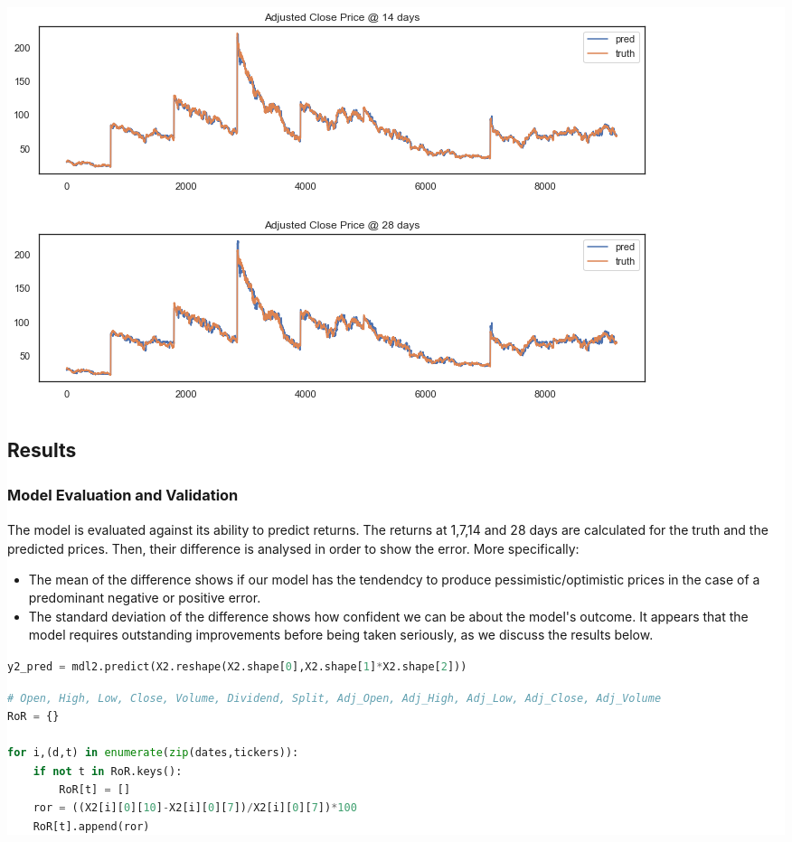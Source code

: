 

![png](output_18_2.png)



![png](output_18_3.png)



## Results

### Model Evaluation and Validation

The model is evaluated against its ability to predict returns. The returns at 1,7,14 and 28 days are calculated for the truth and the predicted prices. Then, their difference is analysed in order to show the error. More specifically:
* The mean of the difference shows if our model has the tendendcy to produce pessimistic/optimistic prices in the case of a predominant negative or positive error.
* The standard deviation of the difference shows how confident we can be about the model's outcome. It appears that the model requires outstanding improvements before being taken seriously, as we discuss the results below.



```python
y2_pred = mdl2.predict(X2.reshape(X2.shape[0],X2.shape[1]*X2.shape[2]))
```


```python
# Open, High, Low, Close, Volume, Dividend, Split, Adj_Open, Adj_High, Adj_Low, Adj_Close, Adj_Volume
RoR = {}

for i,(d,t) in enumerate(zip(dates,tickers)):
    if not t in RoR.keys():
        RoR[t] = []
    ror = ((X2[i][0][10]-X2[i][0][7])/X2[i][0][7])*100
    RoR[t].append(ror)
```
